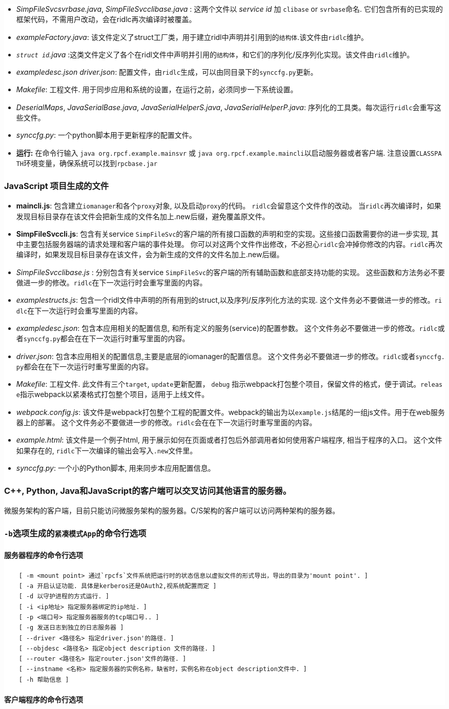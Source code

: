 * *SimpFileSvcsvrbase.java*, *SimpFileSvcclibase.java* : 这两个文件以 *service id* 加 `clibase` or `svrbase`命名. 它们包含所有的已实现的框架代码，不需用户改动，会在ridlc再次编译时被覆盖。

* *exampleFactory.java*: 该文件定义了struct工厂类，用于建立ridl中声明并引用到的`结构体`.该文件由`ridlc`维护。

* *`struct id`.java* :这类文件定义了各个在ridl文件中声明并引用的`结构体`，和它们的序列化/反序列化实现。该文件由`ridlc`维护。

* *exampledesc.json* *driver.json*: 配置文件，由`ridlc`生成，可以由同目录下的`synccfg.py`更新。

* *Makefile*: 工程文件. 用于同步应用和系统的设置，在运行之前，必须同步一下系统设置。

* *DeserialMaps*, *JavaSerialBase.java*, *JavaSerialHelperS.java*, *JavaSerialHelperP.java*: 序列化的工具类。每次运行`ridlc`会重写这些文件。

* *synccfg.py*: 一个python脚本用于更新程序的配置文件。
* **运行:** 在命令行输入 `java org.rpcf.example.mainsvr` 或 `java org.rpcf.example.maincli`以启动服务器或者客户端. 注意设置`CLASSPATH`环境变量，确保系统可以找到`rpcbase.jar`

### JavaScript 项目生成的文件
* **maincli.js**: 包含建立`iomanager`和各个`proxy`对象, 以及启动`proxy`的代码。
`ridlc`会留意这个文件作的改动。 当`ridlc`再次编译时，如果发现目标目录存在该文件会把新生成的文件名加上.new后缀，避免覆盖原文件。

* **SimpFileSvccli.js**: 包含有关service `SimpFileSvc`的客户端的所有接口函数的声明和空的实现。这些接口函数需要你的进一步实现, 其中主要包括服务器端的请求处理和客户端的事件处理。
你可以对这两个文件作出修改，不必担心`ridlc`会冲掉你修改的内容。`ridlc`再次编译时，如果发现目标目录存在该文件，会为新生成的文件的文件名加上.new后缀。

* *SimpFileSvcclibase.js* : 分别包含有关service `SimpFileSvc`的客户端的所有辅助函数和底部支持功能的实现。
这些函数和方法务必不要做进一步的修改。`ridlc`在下一次运行时会重写里面的内容。

* *examplestructs.js*: 包含一个ridl文件中声明的所有用到的struct,以及序列/反序列化方法的实现.
这个文件务必不要做进一步的修改。`ridlc`在下一次运行时会重写里面的内容。

* *exampledesc.json*: 包含本应用相关的配置信息, 和所有定义的服务(service)的配置参数。
这个文件务必不要做进一步的修改。`ridlc`或者`synccfg.py`都会在在下一次运行时重写里面的内容。

* *driver.json*: 包含本应用相关的配置信息,主要是底层的iomanager的配置信息。
这个文件务必不要做进一步的修改。`ridlc`或者`synccfg.py`都会在在下一次运行时重写里面的内容。

* *Makefile*: 工程文件. 此文件有三个`target`, `update`更新配置， `debug` 指示webpack打包整个项目，保留文件的格式，便于调试。`release`指示webpack以紧凑格式打包整个项目，适用于上线文件。

* *webpack.config.js*: 该文件是webpack打包整个工程的配置文件。webpack的输出为以`example.js`结尾的一组js文件。用于在web服务器上的部署。 这个文件务必不要做进一步的修改。`ridlc`会在在下一次运行时重写里面的内容。

* *example.html*: 该文件是一个例子html, 用于展示如何在页面或者打包后外部调用者如何使用客户端程序, 相当于程序的入口。
这个文件如果存在的, `ridlc`下一次编译的输出会写入`.new`文件里。

* *synccfg.py*: 一个小的Python脚本, 用来同步本应用配置信息。

### C++, Python, Java和JavaScript的客户端可以交叉访问其他语言的服务器。
微服务架构的客户端，目前只能访问微服务架构的服务器。C/S架构的客户端可以访问两种架构的服务器。

### `-b`选项生成的`紧凑模式App`的命令行选项
#### 服务器程序的命令行选项
```
	[ -m <mount point> 通过`rpcfs`文件系统把运行时的状态信息以虚拟文件的形式导出，导出的目录为'mount point'. ]
	[ -a 开启认证功能. 具体是kerberos还是OAuth2,视系统配置而定 ]
	[ -d 以守护进程的方式运行. ]
	[ -i <ip地址> 指定服务器绑定的ip地址. ]
	[ -p <端口号> 指定服务器服务的tcp端口号.. ]
	[ -g 发送日志到独立的日志服务器 ]
	[ --driver <路径名> 指定driver.json'的路径. ]
	[ --objdesc <路径名> 指定object description 文件的路径. ]
	[ --router <路径名> 指定router.json'文件的路径. ]
	[ --instname <名称> 指定服务器的实例名称，缺省时，实例名称在object description文件中. ]
	[ -h 帮助信息 ]
```
#### 客户端程序的命令行选项
```
```